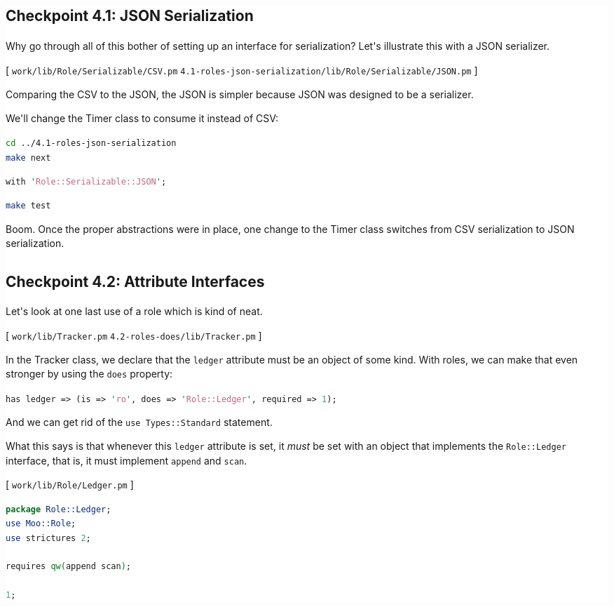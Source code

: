 ## Checkpoint 4.1: JSON Serialization

Why go through all of this bother of setting up an interface for serialization? Let's illustrate this with a JSON serializer.

[
  `work/lib/Role/Serializable/CSV.pm`
  `4.1-roles-json-serialization/lib/Role/Serializable/JSON.pm`
]

Comparing the CSV to the JSON, the JSON is simpler because JSON was designed to be a serializer.

We'll change the Timer class to consume it instead of CSV:

```sh # private
cd ../4.1-roles-json-serialization
make next
```

```perl
with 'Role::Serializable::JSON';
```

```sh
make test
```

Boom. Once the proper abstractions were in place, one change to the Timer class switches from CSV serialization to JSON serialization.

## Checkpoint 4.2: Attribute Interfaces

Let's look at one last use of a role which is kind of neat.

[
  `work/lib/Tracker.pm`
  `4.2-roles-does/lib/Tracker.pm`
]

In the Tracker class, we declare that the `ledger` attribute must be an object of some kind. With roles, we can make that even stronger by using the `does` property:

```perl
has ledger => (is => 'ro', does => 'Role::Ledger', required => 1);
```

And we can get rid of the `use Types::Standard` statement.

What this says is that whenever this `ledger` attribute is set, it *must* be set with an object that implements the `Role::Ledger` interface, that is, it must implement `append` and `scan`.

[
  `work/lib/Role/Ledger.pm`
]

```perl
package Role::Ledger;
use Moo::Role;
use strictures 2;

requires qw(append scan);

1;
```
